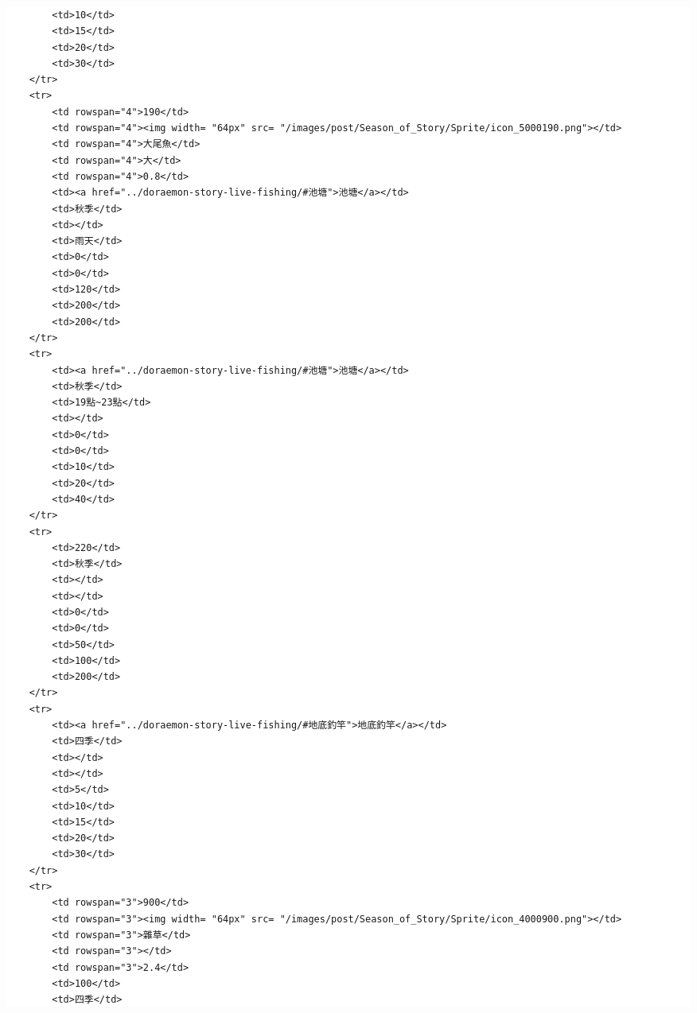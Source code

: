            <td>10</td>
            <td>15</td>
            <td>20</td>
            <td>30</td>
        </tr>
        <tr>
            <td rowspan="4">190</td>
            <td rowspan="4"><img width= "64px" src= "/images/post/Season_of_Story/Sprite/icon_5000190.png"></td>
            <td rowspan="4">大尾魚</td>
            <td rowspan="4">大</td>
            <td rowspan="4">0.8</td>
            <td><a href="../doraemon-story-live-fishing/#池塘">池塘</a></td>
            <td>秋季</td>
            <td></td>
            <td>雨天</td>
            <td>0</td>
            <td>0</td>
            <td>120</td>
            <td>200</td>
            <td>200</td>
        </tr>
        <tr>
            <td><a href="../doraemon-story-live-fishing/#池塘">池塘</a></td>
            <td>秋季</td>
            <td>19點~23點</td>
            <td></td>
            <td>0</td>
            <td>0</td>
            <td>10</td>
            <td>20</td>
            <td>40</td>
        </tr>
        <tr>
            <td>220</td>
            <td>秋季</td>
            <td></td>
            <td></td>
            <td>0</td>
            <td>0</td>
            <td>50</td>
            <td>100</td>
            <td>200</td>
        </tr>
        <tr>
            <td><a href="../doraemon-story-live-fishing/#地底釣竿">地底釣竿</a></td>
            <td>四季</td>
            <td></td>
            <td></td>
            <td>5</td>
            <td>10</td>
            <td>15</td>
            <td>20</td>
            <td>30</td>
        </tr>
        <tr>
            <td rowspan="3">900</td>
            <td rowspan="3"><img width= "64px" src= "/images/post/Season_of_Story/Sprite/icon_4000900.png"></td>
            <td rowspan="3">雜草</td>
            <td rowspan="3"></td>
            <td rowspan="3">2.4</td>
            <td>100</td>
            <td>四季</td>